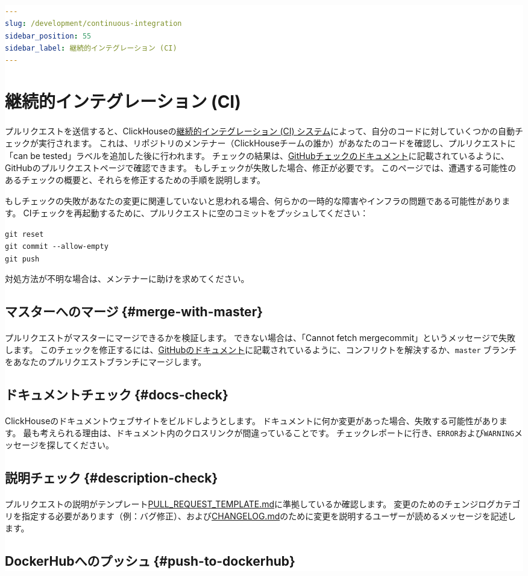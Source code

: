 ```yaml
---
slug: /development/continuous-integration
sidebar_position: 55
sidebar_label: 継続的インテグレーション (CI)
---
```


# 継続的インテグレーション (CI)

プルリクエストを送信すると、ClickHouseの[継続的インテグレーション (CI) システム](tests.md#test-automation)によって、自分のコードに対していくつかの自動チェックが実行されます。
これは、リポジトリのメンテナー（ClickHouseチームの誰か）があなたのコードを確認し、プルリクエストに「can be tested」ラベルを追加した後に行われます。
チェックの結果は、[GitHubチェックのドキュメント](https://docs.github.com/en/github/collaborating-with-issues-and-pull-requests/about-status-checks)に記載されているように、GitHubのプルリクエストページで確認できます。
もしチェックが失敗した場合、修正が必要です。
このページでは、遭遇する可能性のあるチェックの概要と、それらを修正するための手順を説明します。

もしチェックの失敗があなたの変更に関連していないと思われる場合、何らかの一時的な障害やインフラの問題である可能性があります。
CIチェックを再起動するために、プルリクエストに空のコミットをプッシュしてください：

```shell
git reset
git commit --allow-empty
git push
```

対処方法が不明な場合は、メンテナーに助けを求めてください。

## マスターへのマージ {#merge-with-master}

プルリクエストがマスターにマージできるかを検証します。
できない場合は、「Cannot fetch mergecommit」というメッセージで失敗します。
このチェックを修正するには、[GitHubのドキュメント](https://docs.github.com/en/github/collaborating-with-issues-and-pull-requests/resolving-a-merge-conflict-on-github)に記載されているように、コンフリクトを解決するか、`master` ブランチをあなたのプルリクエストブランチにマージします。

## ドキュメントチェック {#docs-check}

ClickHouseのドキュメントウェブサイトをビルドしようとします。
ドキュメントに何か変更があった場合、失敗する可能性があります。
最も考えられる理由は、ドキュメント内のクロスリンクが間違っていることです。
チェックレポートに行き、`ERROR`および`WARNING`メッセージを探してください。

## 説明チェック {#description-check}

プルリクエストの説明がテンプレート[PULL_REQUEST_TEMPLATE.md](https://github.com/ClickHouse/ClickHouse/blob/master/.github/PULL_REQUEST_TEMPLATE.md)に準拠しているか確認します。
変更のためのチェンジログカテゴリを指定する必要があります（例：バグ修正）、および[CHANGELOG.md](../whats-new/changelog/index.md)のために変更を説明するユーザーが読めるメッセージを記述します。

## DockerHubへのプッシュ {#push-to-dockerhub}
